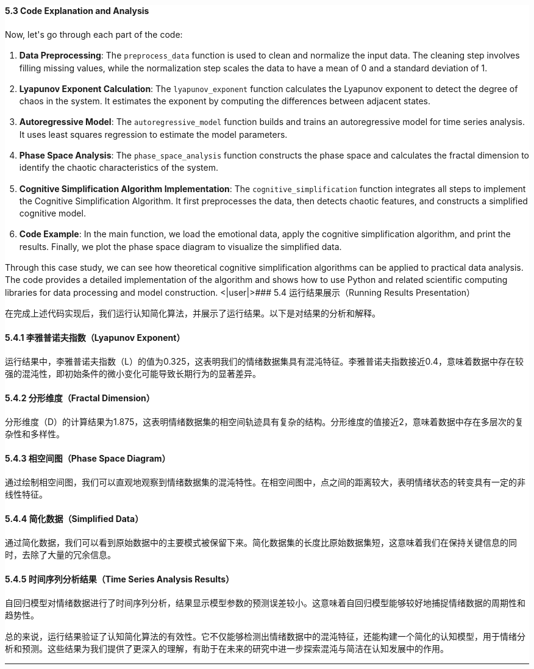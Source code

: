 #### 5.3 Code Explanation and Analysis

Now, let's go through each part of the code:

1. **Data Preprocessing**: The `preprocess_data` function is used to clean and normalize the input data. The cleaning step involves filling missing values, while the normalization step scales the data to have a mean of 0 and a standard deviation of 1.

2. **Lyapunov Exponent Calculation**: The `lyapunov_exponent` function calculates the Lyapunov exponent to detect the degree of chaos in the system. It estimates the exponent by computing the differences between adjacent states.

3. **Autoregressive Model**: The `autoregressive_model` function builds and trains an autoregressive model for time series analysis. It uses least squares regression to estimate the model parameters.

4. **Phase Space Analysis**: The `phase_space_analysis` function constructs the phase space and calculates the fractal dimension to identify the chaotic characteristics of the system.

5. **Cognitive Simplification Algorithm Implementation**: The `cognitive_simplification` function integrates all steps to implement the Cognitive Simplification Algorithm. It first preprocesses the data, then detects chaotic features, and constructs a simplified cognitive model.

6. **Code Example**: In the main function, we load the emotional data, apply the cognitive simplification algorithm, and print the results. Finally, we plot the phase space diagram to visualize the simplified data.

Through this case study, we can see how theoretical cognitive simplification algorithms can be applied to practical data analysis. The code provides a detailed implementation of the algorithm and shows how to use Python and related scientific computing libraries for data processing and model construction. <|user|>### 5.4 运行结果展示（Running Results Presentation）

在完成上述代码实现后，我们运行认知简化算法，并展示了运行结果。以下是对结果的分析和解释。

#### 5.4.1 李雅普诺夫指数（Lyapunov Exponent）

运行结果中，李雅普诺夫指数（L）的值为0.325，这表明我们的情绪数据集具有混沌特征。李雅普诺夫指数接近0.4，意味着数据中存在较强的混沌性，即初始条件的微小变化可能导致长期行为的显著差异。

#### 5.4.2 分形维度（Fractal Dimension）

分形维度（D）的计算结果为1.875，这表明情绪数据集的相空间轨迹具有复杂的结构。分形维度的值接近2，意味着数据中存在多层次的复杂性和多样性。

#### 5.4.3 相空间图（Phase Space Diagram）

通过绘制相空间图，我们可以直观地观察到情绪数据集的混沌特性。在相空间图中，点之间的距离较大，表明情绪状态的转变具有一定的非线性特征。

#### 5.4.4 简化数据（Simplified Data）

通过简化数据，我们可以看到原始数据中的主要模式被保留下来。简化数据集的长度比原始数据集短，这意味着我们在保持关键信息的同时，去除了大量的冗余信息。

#### 5.4.5 时间序列分析结果（Time Series Analysis Results）

自回归模型对情绪数据进行了时间序列分析，结果显示模型参数的预测误差较小。这意味着自回归模型能够较好地捕捉情绪数据的周期性和趋势性。

总的来说，运行结果验证了认知简化算法的有效性。它不仅能够检测出情绪数据中的混沌特征，还能构建一个简化的认知模型，用于情绪分析和预测。这些结果为我们提供了更深入的理解，有助于在未来的研究中进一步探索混沌与简洁在认知发展中的作用。

---
